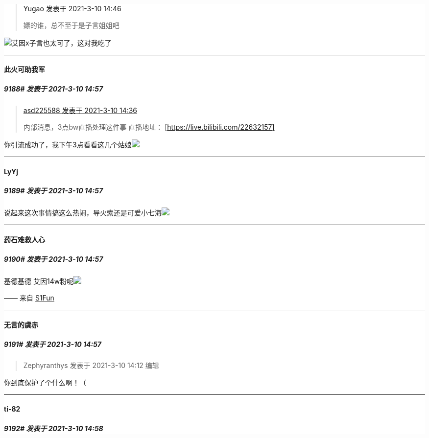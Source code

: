 
<blockquote><a href="httphttps://bbs.saraba1st.com/2b/forum.php?mod=redirect&amp;goto=findpost&amp;pid=50576408&amp;ptid=1989348" target="_blank">Yugao 发表于 2021-3-10 14:46</a>

嫖的谁，总不至于是子言姐姐吧</blockquote>
<img src="https://static.saraba1st.com/image/smiley/face2017/077.png" referrerpolicy="no-referrer">艾因x子言也太可了，这对我吃了


-----

####  此火可助我军  
##### 9188#       发表于 2021-3-10 14:57


<blockquote><a href="httphttps://bbs.saraba1st.com/2b/forum.php?mod=redirect&amp;goto=findpost&amp;pid=50576293&amp;ptid=1989348" target="_blank">asd225588 发表于 2021-3-10 14:36</a>

内部消息，3点bw直播处理这件事 直播地址： [https://live.bilibili.com/22632157]</blockquote>
你引流成功了，我下午3点看看这几个姑娘<img src="https://static.saraba1st.com/image/smiley/face2017/075.png" referrerpolicy="no-referrer">


-----

####  LyYj  
##### 9189#       发表于 2021-3-10 14:57


说起来这次事情搞这么热闹，导火索还是可爱小七海<img src="https://static.saraba1st.com/image/smiley/face2017/065.png" referrerpolicy="no-referrer">


-----

####  药石难救人心  
##### 9190#       发表于 2021-3-10 14:57


基德基德 艾因14w粉呢<img src="https://static.saraba1st.com/image/smiley/face2017/096.png" referrerpolicy="no-referrer">

—— 来自 [S1Fun](https://s1fun.koalcat.com)


-----

####  无言的虞赤  
##### 9191#       发表于 2021-3-10 14:57


<blockquote>Zephyranthys 发表于 2021-3-10 14:12
编辑</blockquote>
你到底保护了个什么啊！（


-----

####  ti-82  
##### 9192#       发表于 2021-3-10 14:58
